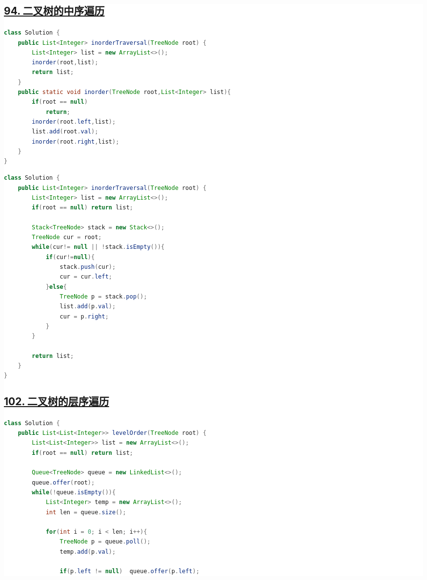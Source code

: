 ## [94. 二叉树的中序遍历](https://leetcode.cn/problems/binary-tree-inorder-traversal/)

```java
class Solution {
    public List<Integer> inorderTraversal(TreeNode root) {
        List<Integer> list = new ArrayList<>();
        inorder(root,list);
        return list;
    }
    public static void inorder(TreeNode root,List<Integer> list){
        if(root == null)
            return;
        inorder(root.left,list);
        list.add(root.val);
        inorder(root.right,list);
    }
}
```

```java
class Solution {
    public List<Integer> inorderTraversal(TreeNode root) {
        List<Integer> list = new ArrayList<>();
        if(root == null) return list;

        Stack<TreeNode> stack = new Stack<>();
        TreeNode cur = root;
        while(cur!= null || !stack.isEmpty()){
            if(cur!=null){
                stack.push(cur);
                cur = cur.left;
            }else{
                TreeNode p = stack.pop();
                list.add(p.val);
                cur = p.right;
            }
        }

        return list;
    }
}
```

## [102. 二叉树的层序遍历](https://leetcode.cn/problems/binary-tree-level-order-traversal/)

```java
class Solution {
    public List<List<Integer>> levelOrder(TreeNode root) {
        List<List<Integer>> list = new ArrayList<>();
        if(root == null) return list;

        Queue<TreeNode> queue = new LinkedList<>();
        queue.offer(root);
        while(!queue.isEmpty()){
            List<Integer> temp = new ArrayList<>();
            int len = queue.size();

            for(int i = 0; i < len; i++){
                TreeNode p = queue.poll();
                temp.add(p.val);
                
                if(p.left != null)  queue.offer(p.left);
```
